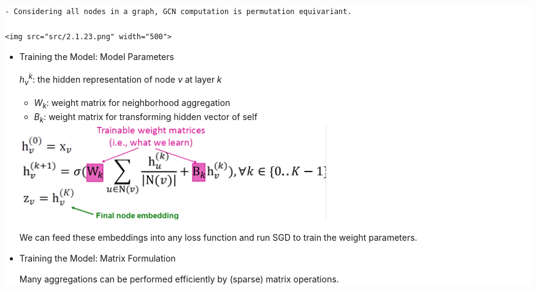     - Considering all nodes in a graph, GCN computation is permutation equivariant.

    <img src="src/2.1.23.png" width="500"> 

- Training the Model: Model Parameters

    $h^k_v$: the hidden representation of node $v$ at layer $k$
    - $W_k$: weight matrix for neighborhood aggregation
    - $B_k$: weight matrix for transforming hidden vector of self

    <img src="src/2.1.25.png" width="500"> 

    We can feed these embeddings into any loss function and run SGD to train the weight parameters.

- Training the Model: Matrix Formulation
  
  Many aggregations can be performed efficiently by (sparse) matrix operations.
